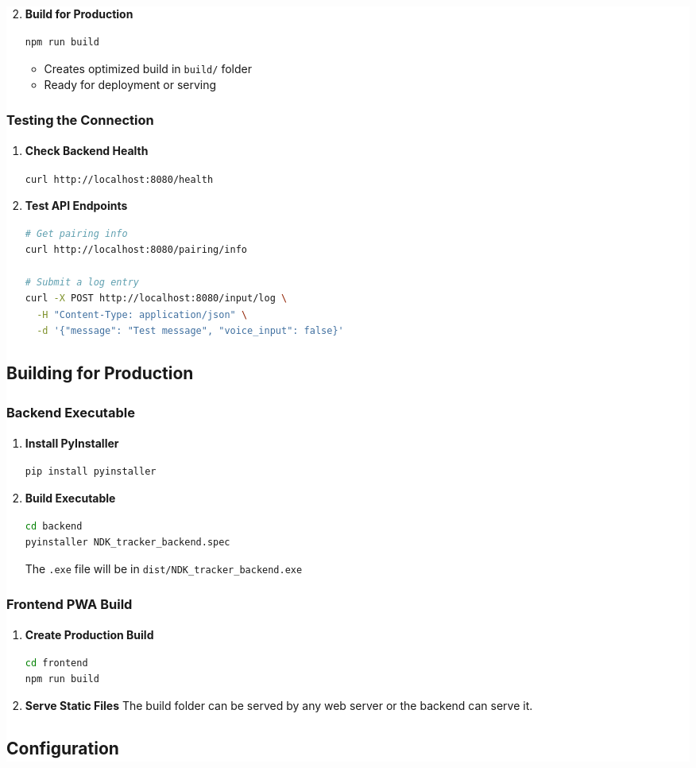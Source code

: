 2. **Build for Production**
   ```bash
   npm run build
   ```
   
   - Creates optimized build in `build/` folder
   - Ready for deployment or serving

### Testing the Connection

1. **Check Backend Health**
   ```bash
   curl http://localhost:8080/health
   ```

2. **Test API Endpoints**
   ```bash
   # Get pairing info
   curl http://localhost:8080/pairing/info
   
   # Submit a log entry
   curl -X POST http://localhost:8080/input/log \
     -H "Content-Type: application/json" \
     -d '{"message": "Test message", "voice_input": false}'
   ```

## Building for Production

### Backend Executable

1. **Install PyInstaller**
   ```bash
   pip install pyinstaller
   ```

2. **Build Executable**
   ```bash
   cd backend
   pyinstaller NDK_tracker_backend.spec
   ```
   
   The `.exe` file will be in `dist/NDK_tracker_backend.exe`

### Frontend PWA Build

1. **Create Production Build**
   ```bash
   cd frontend
   npm run build
   ```

2. **Serve Static Files**
   The build folder can be served by any web server or the backend can serve it.

## Configuration
